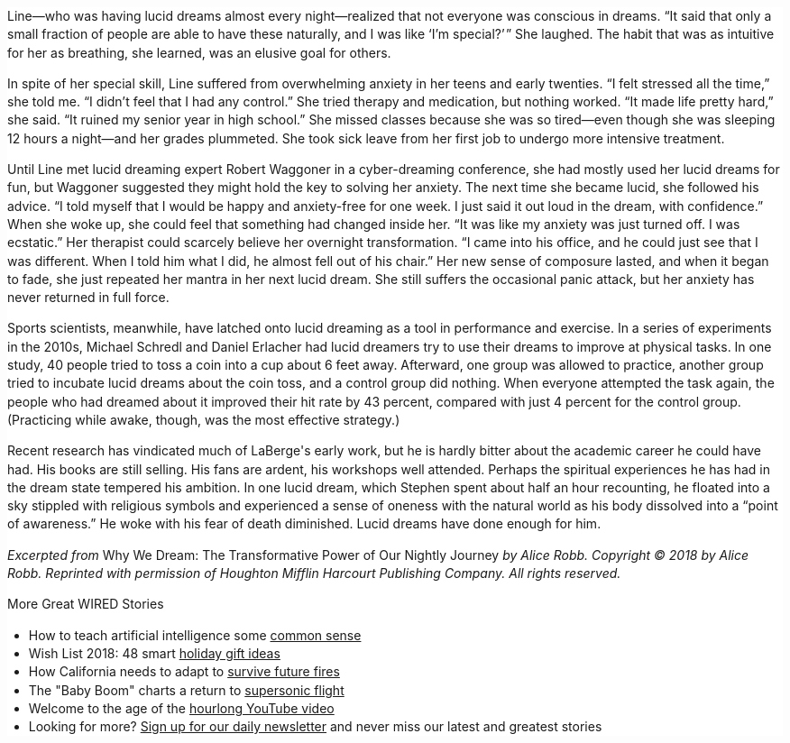 Line—who was having lucid dreams almost every night—realized that not everyone was conscious in dreams. “It said that only a small fraction of people are able to have these naturally, and I was like ‘I’m special?’ ” She laughed. The habit that was as intuitive for her as breathing, she learned, was an elusive goal for others.</p></div></div></div></div><div><div><div><div><p>In spite of her special skill, Line suffered from overwhelming anxiety in her teens and early twenties. “I felt stressed all the time,” she told me. “I didn’t feel that I had any control.” She tried therapy and medication, but nothing worked. “It made life pretty hard,” she said. “It ruined my senior year in high school.” She missed classes because she was so tired—even though she was sleeping 12 hours a night—and her grades plummeted. She took sick leave from her first job to undergo more intensive treatment.</p><p>Until Line met lucid dreaming expert Robert Waggoner in a cyber-dreaming conference, she had mostly used her lucid dreams for fun, but Waggoner suggested they might hold the key to solving her anxiety. The next time she became lucid, she followed his advice. “I told myself that I would be happy and anxiety-free for one week. I just said it out loud in the dream, with confidence.” When she woke up, she could feel that something had changed inside her. “It was like my anxiety was just turned off. I was ecstatic.” Her therapist could scarcely believe her overnight transformation. “I came into his office, and he could just see that I was different. When I told him what I did, he almost fell out of his chair.” Her new sense of composure lasted, and when it began to fade, she just repeated her mantra in her next lucid dream. She still suffers the occasional panic attack, but her anxiety has never returned in full force.</p><p>Sports scientists, meanwhile, have latched onto lucid dreaming as a tool in performance and exercise. In a series of experiments in the 2010s, Michael Schredl and Daniel Erlacher had lucid dreamers try to use their dreams to improve at physical tasks. In one study, 40 people tried to toss a coin into a cup about 6 feet away. Afterward, one group was allowed to practice, another group tried to incubate lucid dreams about the coin toss, and a control group did nothing. When everyone attempted the task again, the people who had dreamed about it improved their hit rate by 43 percent, compared with just 4 percent for the control group. (Practicing while awake, though, was the most effective strategy.)</p><p>Recent research has vindicated much of LaBerge's early work, but he is hardly bitter about the academic career he could have had. His books are still selling. His fans are ardent, his workshops well attended. Perhaps the spiritual experiences he has had in the dream state tempered his ambition. In one lucid dream, which Stephen spent about half an hour recounting, he floated into a sky stippled with religious symbols and experienced a sense of oneness with the natural world as his body dissolved into a “point of awareness.” He woke with his fear of death diminished. Lucid dreams have done enough for him.</p><p><em>Excerpted from</em> Why We Dream: The Transformative Power of Our Nightly Journey <em>by Alice Robb. Copyright © 2018 by Alice Robb. Reprinted with permission of Houghton Mifflin Harcourt Publishing Company. All rights reserved.</em></p><div>More Great WIRED Stories</div><ul><li>How to teach artificial intelligence some <a href="https://www.wired.com/story/how-to-teach-artificial-intelligence-common-sense/?BottomRelatedStories_Sections_1">common sense</a></li><li>Wish List 2018: 48 smart <a href="https://www.wired.com/gallery/wish-list-2018-48-awesome-holiday-gift-ideas/?BottomRelatedStories_Sections_1">holiday gift ideas</a></li><li>How California needs to adapt to <a href="https://www.wired.com/story/how-california-needs-to-adapt-to-survive-future-fires/?BottomRelatedStories_Sections_1">survive future fires</a></li><li>The "Baby Boom" charts a return to <a href="https://www.wired.com/story/boom-aerospace-baby-boom-demonstrator-supersonic/?BottomRelatedStories_Sections_1">supersonic flight</a></li><li>Welcome to the age of the <a href="https://www.wired.com/story/youtube-video-extra-long/?BottomRelatedStories_Sections_1">hourlong YouTube video</a></li><li>Looking for more? <a href="https://www.wired.com/newsletter/?name=daily&amp;sourceCode=BottomStories">Sign up for our daily newsletter</a> and never miss our latest and greatest stories</li></ul></div></div></div></div></div>